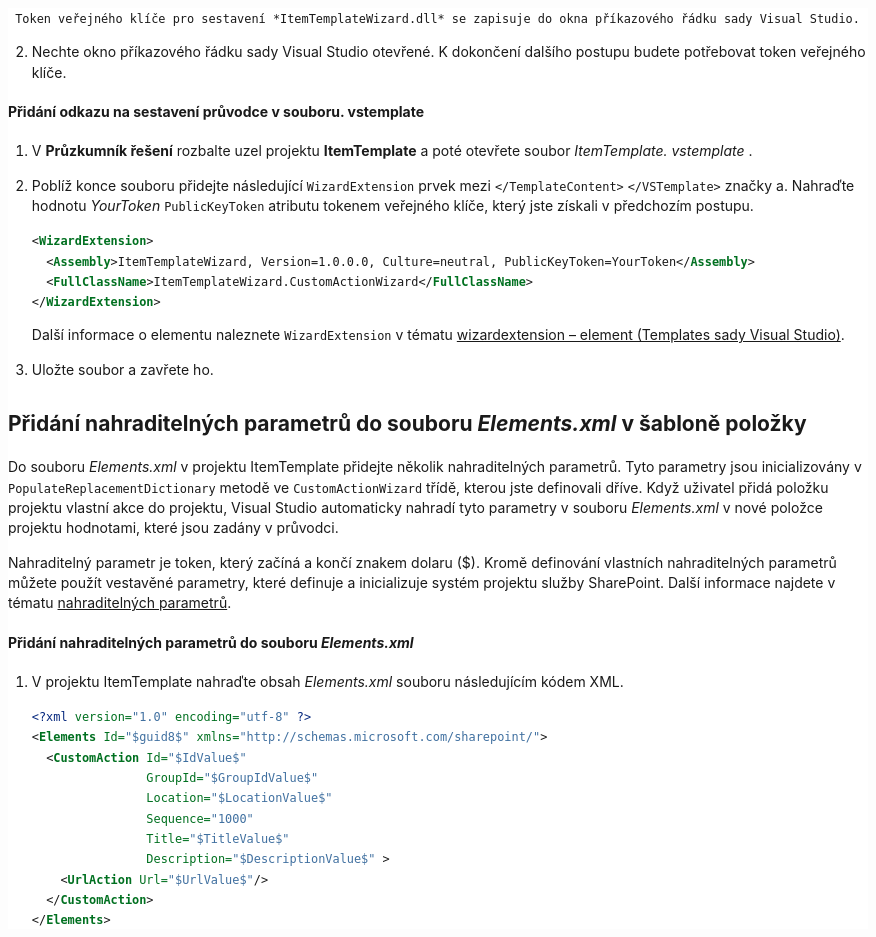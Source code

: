      Token veřejného klíče pro sestavení *ItemTemplateWizard.dll* se zapisuje do okna příkazového řádku sady Visual Studio.

2. Nechte okno příkazového řádku sady Visual Studio otevřené. K dokončení dalšího postupu budete potřebovat token veřejného klíče.

#### <a name="to-add-a-reference-to-the-wizard-assembly-in-the-vstemplate-file"></a>Přidání odkazu na sestavení průvodce v souboru. vstemplate

1. V **Průzkumník řešení** rozbalte uzel projektu **ItemTemplate** a poté otevřete soubor *ItemTemplate. vstemplate* .

2. Poblíž konce souboru přidejte následující `WizardExtension` prvek mezi `</TemplateContent>` `</VSTemplate>` značky a. Nahraďte hodnotu *YourToken* `PublicKeyToken` atributu tokenem veřejného klíče, který jste získali v předchozím postupu.

    ```xml
    <WizardExtension>
      <Assembly>ItemTemplateWizard, Version=1.0.0.0, Culture=neutral, PublicKeyToken=YourToken</Assembly>
      <FullClassName>ItemTemplateWizard.CustomActionWizard</FullClassName>
    </WizardExtension>
    ```

     Další informace o elementu naleznete `WizardExtension` v tématu [wizardextension – element &#40;Templates sady Visual Studio&#41;](../extensibility/wizardextension-element-visual-studio-templates.md).

3. Uložte soubor a zavřete ho.

## <a name="add-replaceable-parameters-to-the-elementsxml-file-in-the-item-template"></a>Přidání nahraditelných parametrů do souboru *Elements.xml* v šabloně položky
 Do souboru *Elements.xml* v projektu ItemTemplate přidejte několik nahraditelných parametrů. Tyto parametry jsou inicializovány v `PopulateReplacementDictionary` metodě ve `CustomActionWizard` třídě, kterou jste definovali dříve. Když uživatel přidá položku projektu vlastní akce do projektu, Visual Studio automaticky nahradí tyto parametry v souboru *Elements.xml* v nové položce projektu hodnotami, které jsou zadány v průvodci.

 Nahraditelný parametr je token, který začíná a končí znakem dolaru ($). Kromě definování vlastních nahraditelných parametrů můžete použít vestavěné parametry, které definuje a inicializuje systém projektu služby SharePoint. Další informace najdete v tématu [nahraditelných parametrů](../sharepoint/replaceable-parameters.md).

#### <a name="to-add-replaceable-parameters-to-the-elementsxml-file"></a>Přidání nahraditelných parametrů do souboru *Elements.xml*

1. V projektu ItemTemplate nahraďte obsah *Elements.xml* souboru následujícím kódem XML.

    ```xml
    <?xml version="1.0" encoding="utf-8" ?>
    <Elements Id="$guid8$" xmlns="http://schemas.microsoft.com/sharepoint/">
      <CustomAction Id="$IdValue$"
                    GroupId="$GroupIdValue$"
                    Location="$LocationValue$"
                    Sequence="1000"
                    Title="$TitleValue$"
                    Description="$DescriptionValue$" >
        <UrlAction Url="$UrlValue$"/>
      </CustomAction>
    </Elements>
    ```
